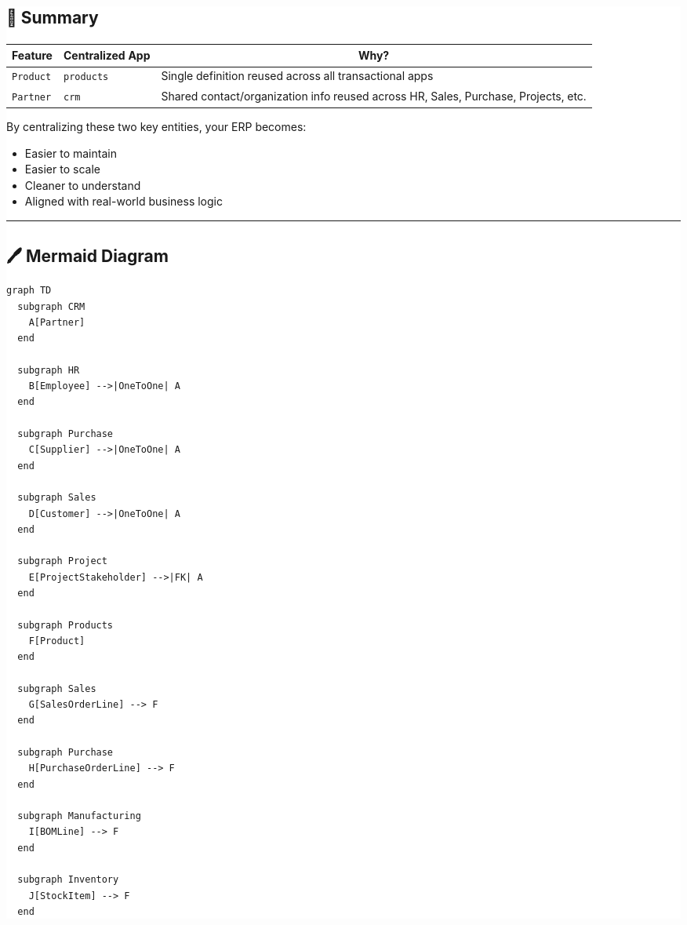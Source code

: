## 🎯 Summary

| Feature | Centralized App | Why? |
|--------|------------------|------|
| `Product` | `products` | Single definition reused across all transactional apps |
| `Partner` | `crm` | Shared contact/organization info reused across HR, Sales, Purchase, Projects, etc. |

By centralizing these two key entities, your ERP becomes:
- Easier to maintain
- Easier to scale
- Cleaner to understand
- Aligned with real-world business logic

---

## 🖊️ Mermaid Diagram

```mermaid
graph TD
  subgraph CRM
    A[Partner]
  end

  subgraph HR
    B[Employee] -->|OneToOne| A
  end

  subgraph Purchase
    C[Supplier] -->|OneToOne| A
  end

  subgraph Sales
    D[Customer] -->|OneToOne| A
  end

  subgraph Project
    E[ProjectStakeholder] -->|FK| A
  end

  subgraph Products
    F[Product]
  end

  subgraph Sales
    G[SalesOrderLine] --> F
  end

  subgraph Purchase
    H[PurchaseOrderLine] --> F
  end

  subgraph Manufacturing
    I[BOMLine] --> F
  end

  subgraph Inventory
    J[StockItem] --> F
  end
```

